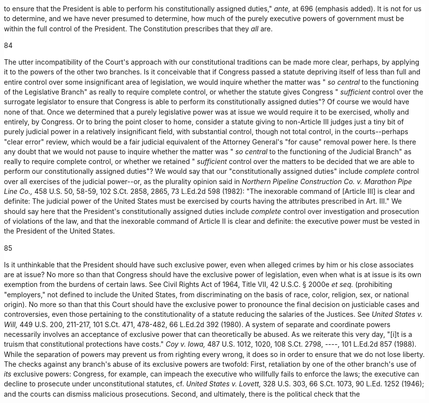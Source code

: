 to ensure that the President is able to perform his constitutionally assigned
duties," _ante,_ at 696 (emphasis added). It is not for us to determine, and
we have never presumed to determine, how much of the purely executive powers
of government must be within the full control of the President. The
Constitution prescribes that they _all_ are.

84

The utter incompatibility of the Court's approach with our constitutional
traditions can be made more clear, perhaps, by applying it to the powers of
the other two branches. Is it conceivable that if Congress passed a statute
depriving itself of less than full and entire control over some insignificant
area of legislation, we would inquire whether the matter was " _so central_ to
the functioning of the Legislative Branch" as really to require complete
control, or whether the statute gives Congress " _sufficient_ control over the
surrogate legislator to ensure that Congress is able to perform its
constitutionally assigned duties"? Of course we would have none of that. Once
we determined that a purely legislative power was at issue we would require it
to be exercised, wholly and entirely, by Congress. Or to bring the point
closer to home, consider a statute giving to non-Article III judges just a
tiny bit of purely judicial power in a relatively insignificant field, with
substantial control, though not total control, in the courts--perhaps "clear
error" review, which would be a fair judicial equivalent of the Attorney
General's "for cause" removal power here. Is there any doubt that we would not
pause to inquire whether the matter was " _so central_ to the functioning of
the Judicial Branch" as really to require complete control, or whether we
retained " _sufficient_ control over the matters to be decided that we are
able to perform our constitutionally assigned duties"? We would say that our
"constitutionally assigned duties" include _complete_ control over all
exercises of the judicial power--or, as the plurality opinion said in
_Northern Pipeline Construction Co. v. Marathon Pipe Line Co.,_ 458 U.S. 50,
58-59, 102 S.Ct. 2858, 2865, 73 L.Ed.2d 598 (1982): "The inexorable command of
[Article III] is clear and definite: The judicial power of the United States
must be exercised by courts having the attributes prescribed in Art. III." We
should say here that the President's constitutionally assigned duties include
_complete_ control over investigation and prosecution of violations of the
law, and that the inexorable command of Article II is clear and definite: the
executive power must be vested in the President of the United States.

85

Is it unthinkable that the President should have such exclusive power, even
when alleged crimes by him or his close associates are at issue? No more so
than that Congress should have the exclusive power of legislation, even when
what is at issue is its own exemption from the burdens of certain laws. See
Civil Rights Act of 1964, Title VII, 42 U.S.C. § 2000e _et seq._ (prohibiting
"employers," not defined to include the United States, from discriminating on
the basis of race, color, religion, sex, or national origin). No more so than
that this Court should have the exclusive power to pronounce the final
decision on justiciable cases and controversies, even those pertaining to the
constitutionality of a statute reducing the salaries of the Justices. See
_United States v. Will,_ 449 U.S. 200, 211-217, 101 S.Ct. 471, 478-482, 66
L.Ed.2d 392 (1980). A system of separate and coordinate powers necessarily
involves an acceptance of exclusive power that can theoretically be abused. As
we reiterate this very day, "[i]t is a truism that constitutional protections
have costs." _Coy v. Iowa,_ 487 U.S. 1012, 1020, 108 S.Ct. 2798, ----, 101
L.Ed.2d 857 (1988). While the separation of powers may prevent us from
righting every wrong, it does so in order to ensure that we do not lose
liberty. The checks against any branch's abuse of its exclusive powers are
twofold: First, retaliation by one of the other branch's use of _its_
exclusive powers: Congress, for example, can impeach the executive who
willfully fails to enforce the laws; the executive can decline to prosecute
under unconstitutional statutes, cf. _United States v. Lovett,_ 328 U.S. 303,
66 S.Ct. 1073, 90 L.Ed. 1252 (1946); and the courts can dismiss malicious
prosecutions. Second, and ultimately, there is the political check that the